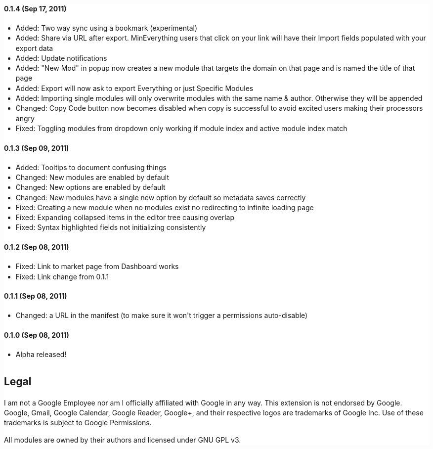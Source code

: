 #### 0.1.4 (Sep 17, 2011)
 * Added: Two way sync using a bookmark (experimental)
 * Added: Share via URL after export. MinEverything users that click on your link will have their Import fields populated with your export data
 * Added: Update notifications
 * Added: "New Mod" in popup now creates a new module that targets the domain on that page and is named the title of that page
 * Added: Export will now ask to export Everything or just Specific Modules
 * Added: Importing single modules will only overwrite modules with the same name & author. Otherwise they will be appended
 * Changed: Copy Code button now becomes disabled when copy is successful to avoid excited users making their processors angry
 * Fixed: Toggling modules from dropdown only working if module index and active module index match

#### 0.1.3 (Sep 09, 2011)
 * Added:   Tooltips to document confusing things
 * Changed: New modules are enabled by default
 * Changed: New options are enabled by default
 * Changed: New modules have a single new option by default so metadata saves correctly
 * Fixed: Creating a new module when no modules exist no redirecting to infinite loading page
 * Fixed: Expanding collapsed items in the editor tree causing overlap
 * Fixed: Syntax highlighted fields not initializing consistently

#### 0.1.2 (Sep 08, 2011)
 * Fixed: Link to market page from Dashboard works
 * Fixed: Link change from 0.1.1

#### 0.1.1 (Sep 08, 2011)
 * Changed: a URL in the manifest (to make sure it won't trigger a permissions auto-disable)

#### 0.1.0 (Sep 08, 2011)
 * Alpha released!


## Legal

  I am not a Google Employee nor am I officially affiliated with Google in any way.
  This extension is not endorsed by Google. Google, Gmail, Google Calendar,
  Google Reader, Google+, and their respective logos are trademarks of Google Inc.
  Use of these trademarks is subject to Google Permissions.

  All modules are owned by their authors and licensed under GNU GPL v3.
